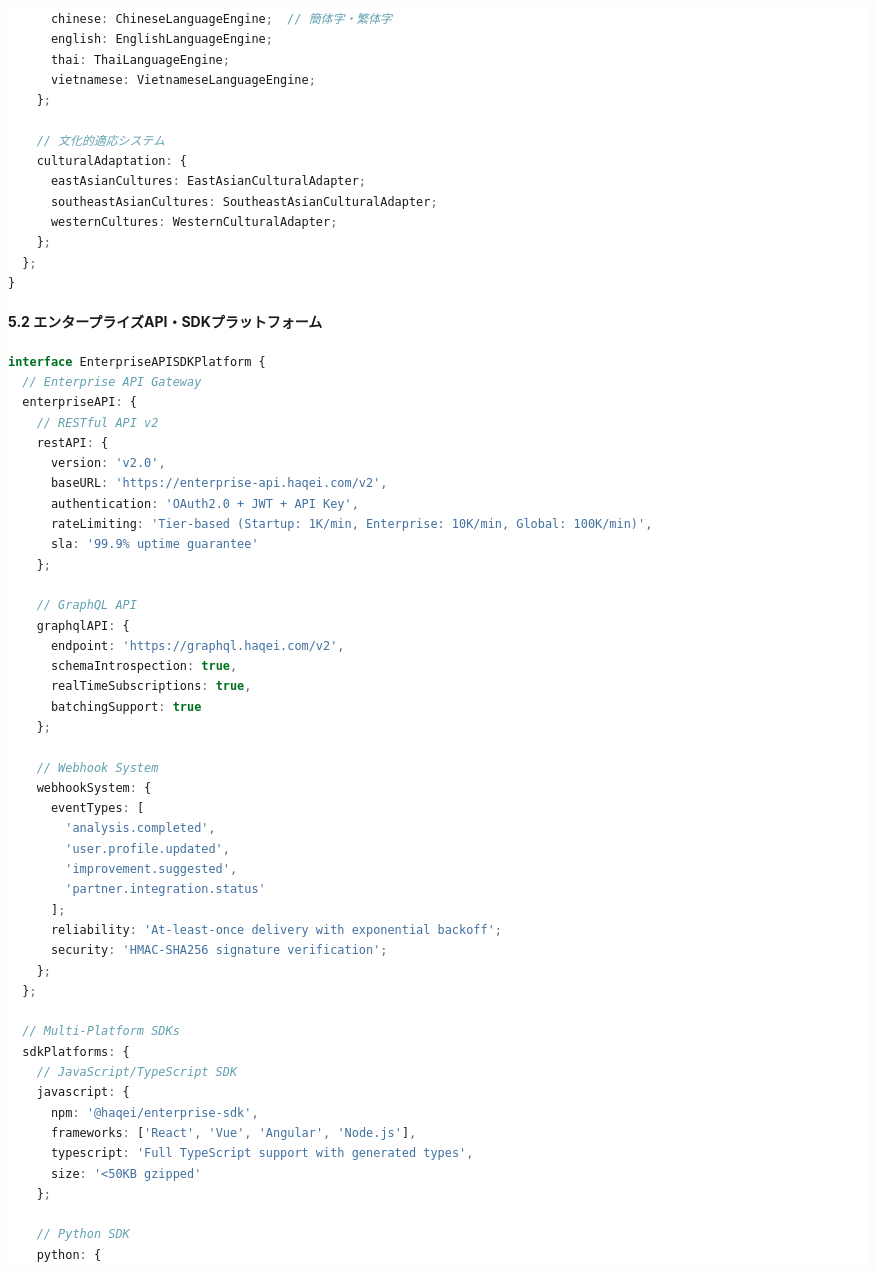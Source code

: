```typescript
      chinese: ChineseLanguageEngine;  // 簡体字・繁体字
      english: EnglishLanguageEngine;
      thai: ThaiLanguageEngine;
      vietnamese: VietnameseLanguageEngine;
    };
    
    // 文化的適応システム
    culturalAdaptation: {
      eastAsianCultures: EastAsianCulturalAdapter;
      southeastAsianCultures: SoutheastAsianCulturalAdapter;
      westernCultures: WesternCulturalAdapter;
    };
  };
}
```

#### 5.2 エンタープライズAPI・SDKプラットフォーム
```typescript
interface EnterpriseAPISDKPlatform {
  // Enterprise API Gateway
  enterpriseAPI: {
    // RESTful API v2
    restAPI: {
      version: 'v2.0',
      baseURL: 'https://enterprise-api.haqei.com/v2',
      authentication: 'OAuth2.0 + JWT + API Key',
      rateLimiting: 'Tier-based (Startup: 1K/min, Enterprise: 10K/min, Global: 100K/min)',
      sla: '99.9% uptime guarantee'
    };
    
    // GraphQL API
    graphqlAPI: {
      endpoint: 'https://graphql.haqei.com/v2',
      schemaIntrospection: true,
      realTimeSubscriptions: true,
      batchingSupport: true
    };
    
    // Webhook System
    webhookSystem: {
      eventTypes: [
        'analysis.completed',
        'user.profile.updated', 
        'improvement.suggested',
        'partner.integration.status'
      ];
      reliability: 'At-least-once delivery with exponential backoff';
      security: 'HMAC-SHA256 signature verification';
    };
  };
  
  // Multi-Platform SDKs
  sdkPlatforms: {
    // JavaScript/TypeScript SDK
    javascript: {
      npm: '@haqei/enterprise-sdk',
      frameworks: ['React', 'Vue', 'Angular', 'Node.js'],
      typescript: 'Full TypeScript support with generated types',
      size: '<50KB gzipped'
    };
    
    // Python SDK
    python: {
```